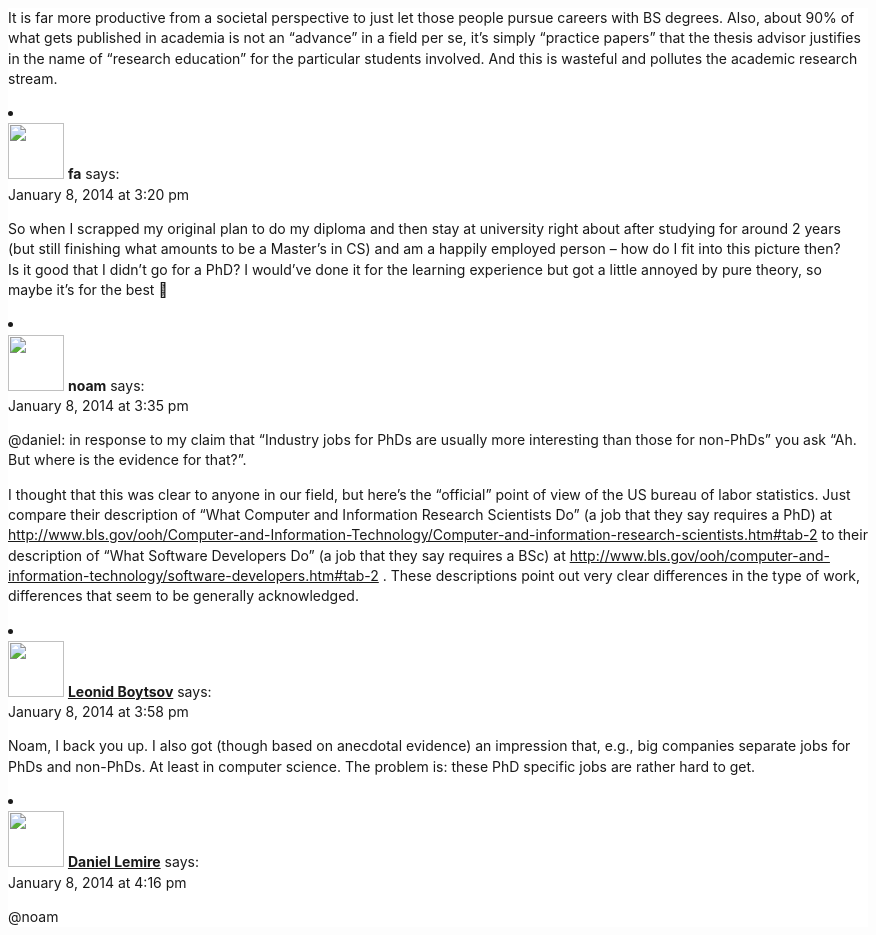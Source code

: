 <p>It is far more productive from a societal perspective to just let those people pursue careers with BS degrees. Also, about 90% of what gets published in academia is not an &ldquo;advance&rdquo; in a field per se, it&rsquo;s simply &ldquo;practice papers&rdquo; that the thesis advisor justifies in the name of &ldquo;research education&rdquo; for the particular students involved. And this is wasteful and pollutes the academic research stream.</p>
</div>
</li>
<li id="comment-105043" class="comment odd alt thread-even depth-1">
<div class="comment-author vcard">
<img alt src="https://secure.gravatar.com/avatar/369b3cf58de4cc4c33b77ab440dc77b8?s=56&#038;d=mm&#038;r=g" srcset="https://secure.gravatar.com/avatar/369b3cf58de4cc4c33b77ab440dc77b8?s=112&#038;d=mm&#038;r=g 2x" class="avatar avatar-56 photo" height="56" width="56" loading="lazy" decoding="async" /> <b class="fn">fa</b> <span class="says">says:</span> </div>
<div class="comment-metadata"><time datetime="2014-01-08T15:20:46+00:00">January 8, 2014 at 3:20 pm</time></a> </div>
<div class="comment-content">
<p>So when I scrapped my original plan to do my diploma and then stay at university right about after studying for around 2 years (but still finishing what amounts to be a Master&rsquo;s in CS) and am a happily employed person &#8211; how do I fit into this picture then?<br/>
Is it good that I didn&rsquo;t go for a PhD? I would&rsquo;ve done it for the learning experience but got a little annoyed by pure theory, so maybe it&rsquo;s for the best 🙂</p>
</div>
</li>
<li id="comment-105047" class="comment even thread-odd thread-alt depth-1">
<div class="comment-author vcard">
<img alt src="https://secure.gravatar.com/avatar/de6fe9207e1b11a28808eedd2fd74075?s=56&#038;d=mm&#038;r=g" srcset="https://secure.gravatar.com/avatar/de6fe9207e1b11a28808eedd2fd74075?s=112&#038;d=mm&#038;r=g 2x" class="avatar avatar-56 photo" height="56" width="56" loading="lazy" decoding="async" /> <b class="fn">noam</b> <span class="says">says:</span> </div>
<div class="comment-metadata"><time datetime="2014-01-08T15:35:24+00:00">January 8, 2014 at 3:35 pm</time></a> </div>
<div class="comment-content">
<p>@daniel: in response to my claim that &ldquo;Industry jobs for PhDs are usually more interesting than those for non-PhDs&rdquo; you ask &ldquo;Ah. But where is the evidence for that?&rdquo;. </p>
<p>I thought that this was clear to anyone in our field, but here&rsquo;s the &ldquo;official&rdquo; point of view of the US bureau of labor statistics. Just compare their description of &ldquo;What Computer and Information Research Scientists Do&rdquo; (a job that they say requires a PhD) at <a href="http://www.bls.gov/ooh/Computer-and-Information-Technology/Computer-and-information-research-scientists.htm#tab-2" rel="nofollow ugc">http://www.bls.gov/ooh/Computer-and-Information-Technology/Computer-and-information-research-scientists.htm#tab-2</a> to their description of &ldquo;What Software Developers Do&rdquo; (a job that they say requires a BSc) at <a href="http://www.bls.gov/ooh/computer-and-information-technology/software-developers.htm#tab-2" rel="nofollow ugc">http://www.bls.gov/ooh/computer-and-information-technology/software-developers.htm#tab-2</a> . These descriptions point out very clear differences in the type of work, differences that seem to be generally acknowledged.</p>
</div>
</li>
<li id="comment-105050" class="comment odd alt thread-even depth-1">
<div class="comment-author vcard">
<img alt src="https://secure.gravatar.com/avatar/cdbd04afdb5401d1cbbd390416f3c1e3?s=56&#038;d=mm&#038;r=g" srcset="https://secure.gravatar.com/avatar/cdbd04afdb5401d1cbbd390416f3c1e3?s=112&#038;d=mm&#038;r=g 2x" class="avatar avatar-56 photo" height="56" width="56" loading="lazy" decoding="async" /> <b class="fn"><a href="http://searchivarius.org/" class="url" rel="ugc external nofollow">Leonid Boytsov</a></b> <span class="says">says:</span> </div>
<div class="comment-metadata"><time datetime="2014-01-08T15:58:05+00:00">January 8, 2014 at 3:58 pm</time></a> </div>
<div class="comment-content">
<p>Noam, I back you up. I also got (though based on anecdotal evidence) an impression that, e.g., big companies separate jobs for PhDs and non-PhDs. At least in computer science. The problem is: these PhD specific jobs are rather hard to get.</p>
</div>
</li>
<li id="comment-105051" class="comment byuser comment-author-lemire bypostauthor even thread-odd thread-alt depth-1">
<div class="comment-author vcard">
<img alt src="https://secure.gravatar.com/avatar/2ca999bef9535950f5b84281a4dab006?s=56&#038;d=mm&#038;r=g" srcset="https://secure.gravatar.com/avatar/2ca999bef9535950f5b84281a4dab006?s=112&#038;d=mm&#038;r=g 2x" class="avatar avatar-56 photo" height="56" width="56" loading="lazy" decoding="async" /> <b class="fn"><a href="https://lemire.me/en/" class="url" rel="ugc">Daniel Lemire</a></b> <span class="says">says:</span> </div>
<div class="comment-metadata"><time datetime="2014-01-08T16:16:19+00:00">January 8, 2014 at 4:16 pm</time></a> </div>
<div class="comment-content">
<p>@noam</p>